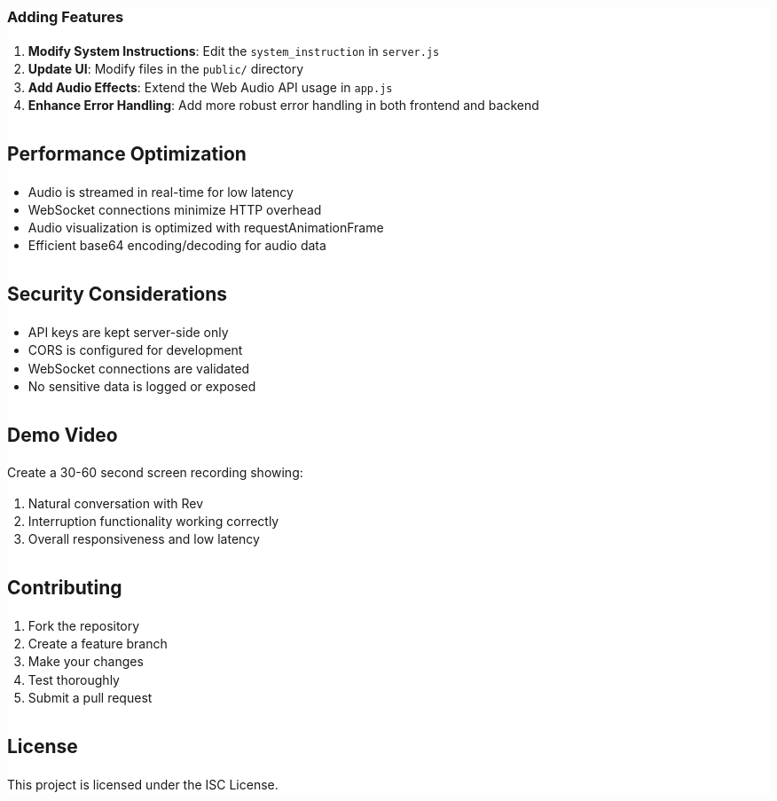 ### Adding Features

1. **Modify System Instructions**: Edit the `system_instruction` in `server.js`
2. **Update UI**: Modify files in the `public/` directory
3. **Add Audio Effects**: Extend the Web Audio API usage in `app.js`
4. **Enhance Error Handling**: Add more robust error handling in both frontend and backend

## Performance Optimization

- Audio is streamed in real-time for low latency
- WebSocket connections minimize HTTP overhead
- Audio visualization is optimized with requestAnimationFrame
- Efficient base64 encoding/decoding for audio data

## Security Considerations

- API keys are kept server-side only
- CORS is configured for development
- WebSocket connections are validated
- No sensitive data is logged or exposed

## Demo Video

Create a 30-60 second screen recording showing:
1. Natural conversation with Rev
2. Interruption functionality working correctly
3. Overall responsiveness and low latency

## Contributing

1. Fork the repository
2. Create a feature branch
3. Make your changes
4. Test thoroughly
5. Submit a pull request

## License

This project is licensed under the ISC License.